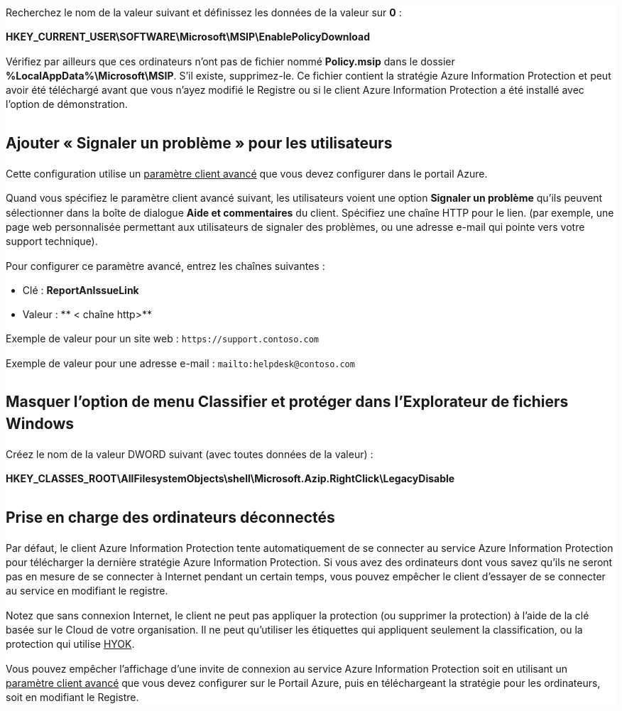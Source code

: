 Recherchez le nom de la valeur suivant et définissez les données de la valeur sur **0** :

**HKEY_CURRENT_USER\SOFTWARE\Microsoft\MSIP\EnablePolicyDownload** 

Vérifiez par ailleurs que ces ordinateurs n’ont pas de fichier nommé **Policy.msip** dans le dossier **%LocalAppData%\Microsoft\MSIP**. S’il existe, supprimez-le. Ce fichier contient la stratégie Azure Information Protection et peut avoir été téléchargé avant que vous n’ayez modifié le Registre ou si le client Azure Information Protection a été installé avec l’option de démonstration.

## <a name="add-report-an-issue-for-users"></a>Ajouter « Signaler un problème » pour les utilisateurs

Cette configuration utilise un [paramètre client avancé](#how-to-configure-advanced-client-configuration-settings-in-the-portal) que vous devez configurer dans le portail Azure. 

Quand vous spécifiez le paramètre client avancé suivant, les utilisateurs voient une option **Signaler un problème** qu’ils peuvent sélectionner dans la boîte de dialogue **Aide et commentaires** du client. Spécifiez une chaîne HTTP pour le lien. (par exemple, une page web personnalisée permettant aux utilisateurs de signaler des problèmes, ou une adresse e-mail qui pointe vers votre support technique). 

Pour configurer ce paramètre avancé, entrez les chaînes suivantes :

- Clé : **ReportAnIssueLink**

- Valeur : ** \< chaîne http>**

Exemple de valeur pour un site web : `https://support.contoso.com`

Exemple de valeur pour une adresse e-mail : `mailto:helpdesk@contoso.com`

## <a name="hide-the-classify-and-protect-menu-option-in-windows-file-explorer"></a>Masquer l’option de menu Classifier et protéger dans l’Explorateur de fichiers Windows

Créez le nom de la valeur DWORD suivant (avec toutes données de la valeur) :

**HKEY_CLASSES_ROOT\AllFilesystemObjects\shell\Microsoft.Azip.RightClick\LegacyDisable**

## <a name="support-for-disconnected-computers"></a>Prise en charge des ordinateurs déconnectés

Par défaut, le client Azure Information Protection tente automatiquement de se connecter au service Azure Information Protection pour télécharger la dernière stratégie Azure Information Protection. Si vous avez des ordinateurs dont vous savez qu’ils ne seront pas en mesure de se connecter à Internet pendant un certain temps, vous pouvez empêcher le client d’essayer de se connecter au service en modifiant le registre. 

Notez que sans connexion Internet, le client ne peut pas appliquer la protection (ou supprimer la protection) à l’aide de la clé basée sur le Cloud de votre organisation. Il ne peut qu’utiliser les étiquettes qui appliquent seulement la classification, ou la protection qui utilise [HYOK](../configure-adrms-restrictions.md).

Vous pouvez empêcher l’affichage d’une invite de connexion au service Azure Information Protection soit en utilisant un [paramètre client avancé](#how-to-configure-advanced-client-configuration-settings-in-the-portal) que vous devez configurer sur le Portail Azure, puis en téléchargeant la stratégie pour les ordinateurs, soit en modifiant le Registre.
